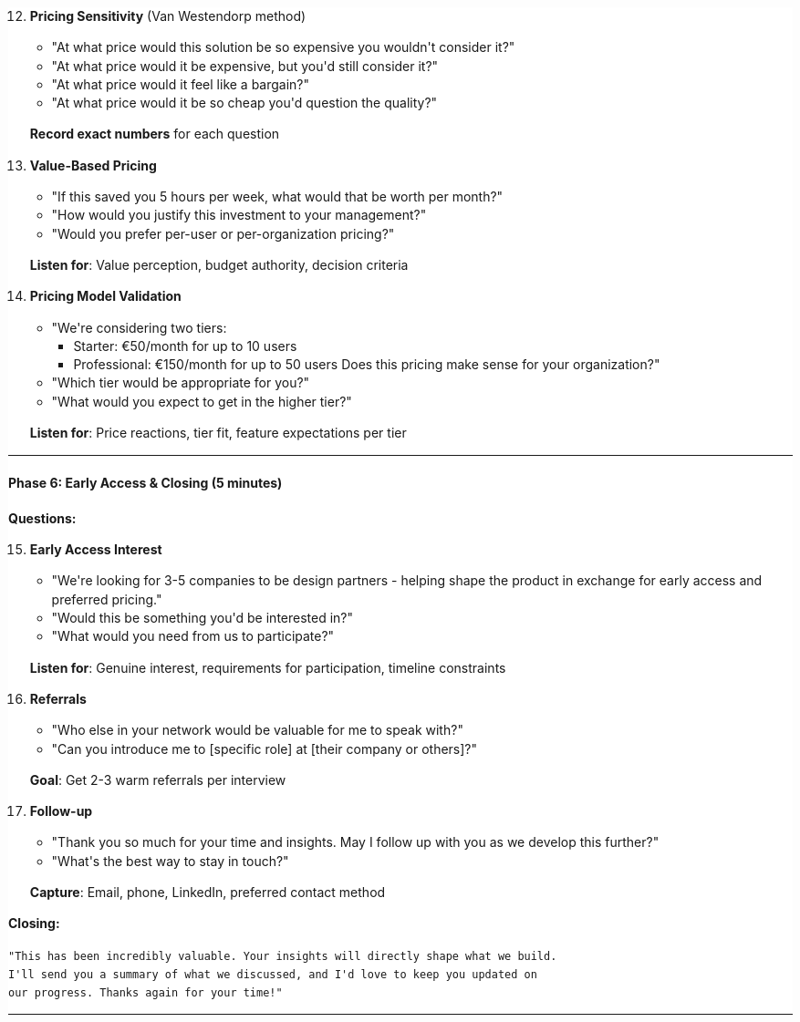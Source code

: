 12. **Pricing Sensitivity** (Van Westendorp method)
    - "At what price would this solution be so expensive you wouldn't consider it?"
    - "At what price would it be expensive, but you'd still consider it?"
    - "At what price would it feel like a bargain?"
    - "At what price would it be so cheap you'd question the quality?"
    
    **Record exact numbers** for each question

13. **Value-Based Pricing**
    - "If this saved you 5 hours per week, what would that be worth per month?"
    - "How would you justify this investment to your management?"
    - "Would you prefer per-user or per-organization pricing?"
    
    **Listen for**: Value perception, budget authority, decision criteria

14. **Pricing Model Validation**
    - "We're considering two tiers:
      - Starter: €50/month for up to 10 users
      - Professional: €150/month for up to 50 users
      Does this pricing make sense for your organization?"
    - "Which tier would be appropriate for you?"
    - "What would you expect to get in the higher tier?"
    
    **Listen for**: Price reactions, tier fit, feature expectations per tier

---

#### **Phase 6: Early Access & Closing (5 minutes)**

**Questions:**

15. **Early Access Interest**
    - "We're looking for 3-5 companies to be design partners - helping shape the
      product in exchange for early access and preferred pricing."
    - "Would this be something you'd be interested in?"
    - "What would you need from us to participate?"
    
    **Listen for**: Genuine interest, requirements for participation, timeline constraints

16. **Referrals**
    - "Who else in your network would be valuable for me to speak with?"
    - "Can you introduce me to [specific role] at [their company or others]?"
    
    **Goal**: Get 2-3 warm referrals per interview

17. **Follow-up**
    - "Thank you so much for your time and insights. May I follow up with you as 
      we develop this further?"
    - "What's the best way to stay in touch?"
    
    **Capture**: Email, phone, LinkedIn, preferred contact method

**Closing:**
```
"This has been incredibly valuable. Your insights will directly shape what we build.
I'll send you a summary of what we discussed, and I'd love to keep you updated on 
our progress. Thanks again for your time!"
```

---